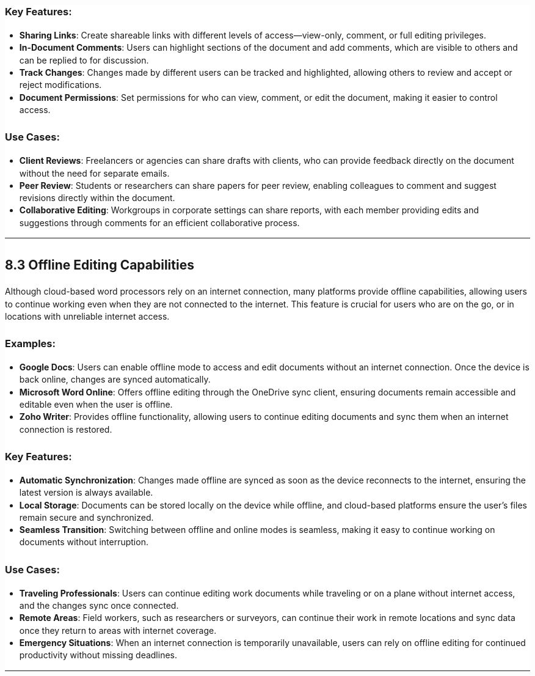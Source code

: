 ### **Key Features:**
- **Sharing Links**: Create shareable links with different levels of access—view-only, comment, or full editing privileges.
- **In-Document Comments**: Users can highlight sections of the document and add comments, which are visible to others and can be replied to for discussion.
- **Track Changes**: Changes made by different users can be tracked and highlighted, allowing others to review and accept or reject modifications.
- **Document Permissions**: Set permissions for who can view, comment, or edit the document, making it easier to control access.

### **Use Cases:**
- **Client Reviews**: Freelancers or agencies can share drafts with clients, who can provide feedback directly on the document without the need for separate emails.
- **Peer Review**: Students or researchers can share papers for peer review, enabling colleagues to comment and suggest revisions directly within the document.
- **Collaborative Editing**: Workgroups in corporate settings can share reports, with each member providing edits and suggestions through comments for an efficient collaborative process.

---

## **8.3 Offline Editing Capabilities**

Although cloud-based word processors rely on an internet connection, many platforms provide offline capabilities, allowing users to continue working even when they are not connected to the internet. This feature is crucial for users who are on the go, or in locations with unreliable internet access.

### **Examples:**
- **Google Docs**: Users can enable offline mode to access and edit documents without an internet connection. Once the device is back online, changes are synced automatically.
- **Microsoft Word Online**: Offers offline editing through the OneDrive sync client, ensuring documents remain accessible and editable even when the user is offline.
- **Zoho Writer**: Provides offline functionality, allowing users to continue editing documents and sync them when an internet connection is restored.

### **Key Features:**
- **Automatic Synchronization**: Changes made offline are synced as soon as the device reconnects to the internet, ensuring the latest version is always available.
- **Local Storage**: Documents can be stored locally on the device while offline, and cloud-based platforms ensure the user’s files remain secure and synchronized.
- **Seamless Transition**: Switching between offline and online modes is seamless, making it easy to continue working on documents without interruption.

### **Use Cases:**
- **Traveling Professionals**: Users can continue editing work documents while traveling or on a plane without internet access, and the changes sync once connected.
- **Remote Areas**: Field workers, such as researchers or surveyors, can continue their work in remote locations and sync data once they return to areas with internet coverage.
- **Emergency Situations**: When an internet connection is temporarily unavailable, users can rely on offline editing for continued productivity without missing deadlines.

---